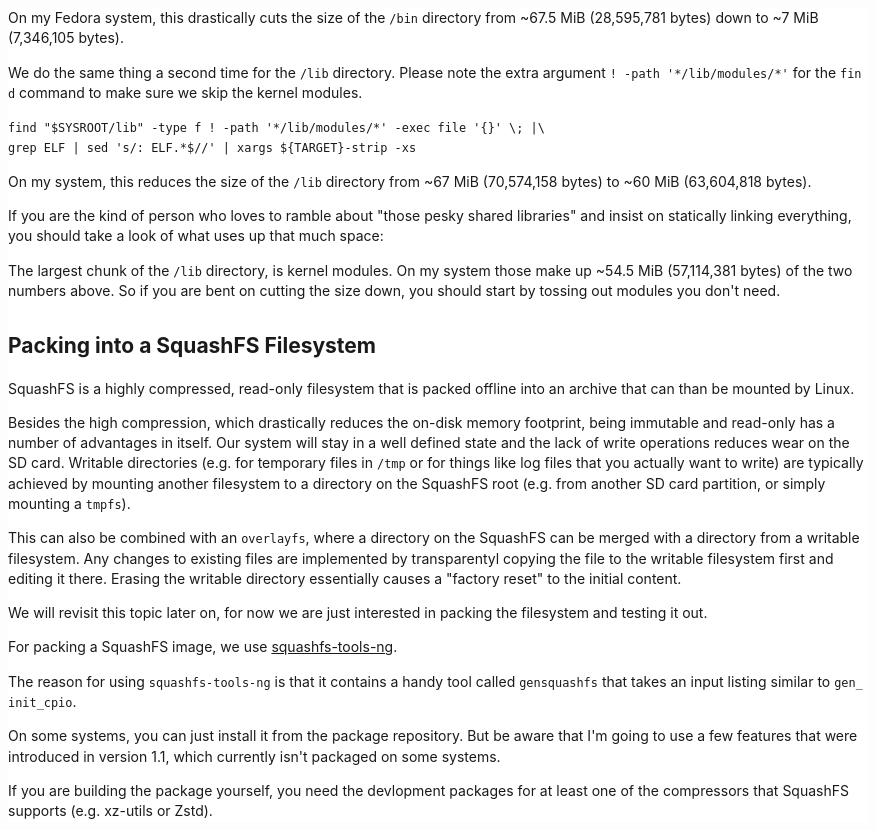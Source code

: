 On my Fedora system, this drastically cuts the size of the `/bin` directory
from ~67.5 MiB (28,595,781 bytes) down to ~7 MiB (7,346,105 bytes).

We do the same thing a second time for the `/lib` directory. Please note the
extra argument `! -path '*/lib/modules/*'` for the `find` command to make sure
we skip the kernel modules.

    find "$SYSROOT/lib" -type f ! -path '*/lib/modules/*' -exec file '{}' \; |\
    grep ELF | sed 's/: ELF.*$//' | xargs ${TARGET}-strip -xs

On my system, this reduces the size of the `/lib` directory
from ~67 MiB (70,574,158 bytes) to ~60 MiB (63,604,818 bytes).

If you are the kind of person who loves to ramble about "those pesky shared
libraries" and insist on statically linking everything, you should take a look
of what uses up that much space:

The largest chunk of the `/lib` directory, is kernel modules. On my system
those make up ~54.5 MiB (57,114,381 bytes) of the two numbers above. So if you
are bent on cutting the size down, you should start by tossing out modules you
don't need.


## Packing into a SquashFS Filesystem

SquashFS is a highly compressed, read-only filesystem that is packed offline
into an archive that can than be mounted by Linux.

Besides the high compression, which drastically reduces the on-disk memory
footprint, being immutable and read-only has a number of advantages in itself.
Our system will stay in a well defined state and the lack of write operations
reduces wear on the SD card. Writable directories (e.g. for temporary files
in `/tmp` or for things like log files that you actually want to write) are
typically achieved by mounting another filesystem to a directory on the
SquashFS root (e.g. from another SD card partition, or simply mounting
a `tmpfs`).

This can also be combined with an `overlayfs`, where a directory on the
SquashFS can be merged with a directory from a writable filesystem. Any changes
to existing files are implemented by transparentyl copying the file to the
writable filesystem first and editing it there. Erasing the writable directory
essentially causes a "factory reset" to the initial content.

We will revisit this topic later on, for now we are just interested in packing
the filesystem and testing it out.

For packing a SquashFS image, we use [squashfs-tools-ng](https://github.com/AgentD/squashfs-tools-ng).

The reason for using `squashfs-tools-ng` is that it contains a handy tool
called `gensquashfs` that takes an input listing similar to `gen_init_cpio`.

On some systems, you can just install it from the package repository. But be
aware that I'm going to use a few features that were introduced in version 1.1,
which currently isn't packaged on some systems.

If you are building the package yourself, you need the devlopment packages for
at least one of the compressors that SquashFS supports (e.g. xz-utils or Zstd).
